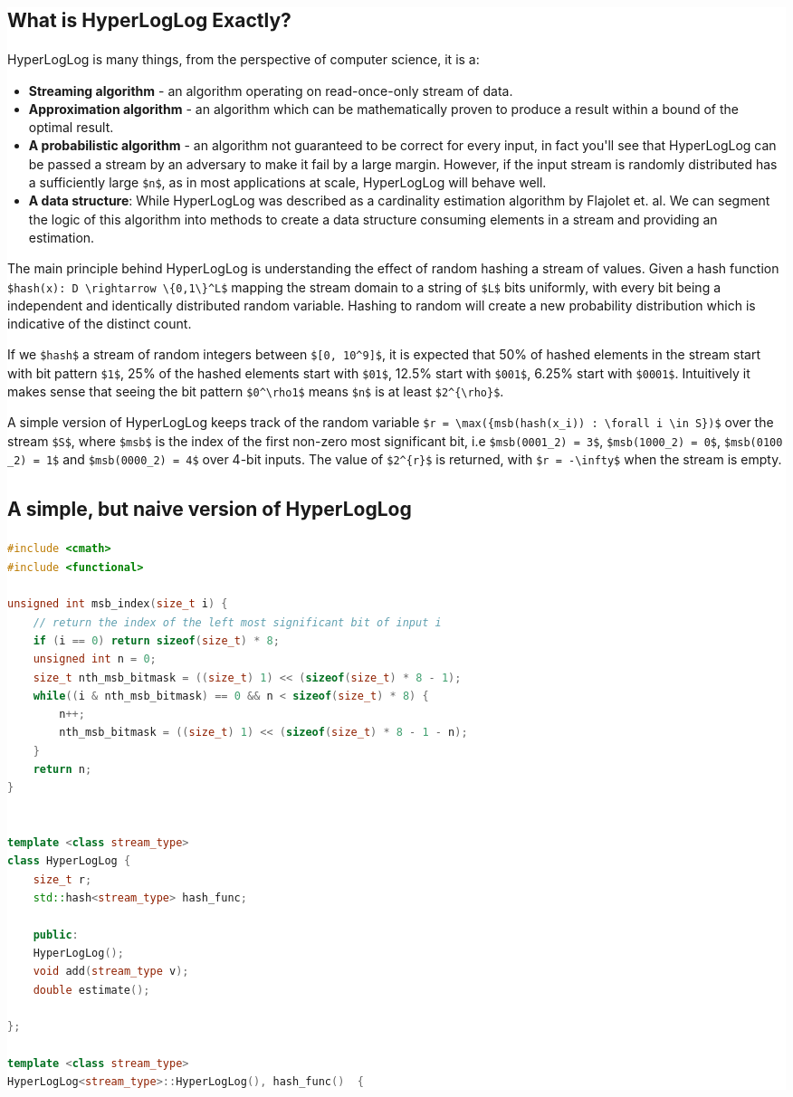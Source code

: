 ## What is HyperLogLog Exactly?


HyperLogLog is many things, from the perspective of computer science, it is a:

- **Streaming algorithm** - an algorithm operating on read-once-only stream of data.
- **Approximation algorithm** - an algorithm which can be mathematically proven to produce a result within a bound of the optimal result.
- **A probabilistic algorithm** - an algorithm not guaranteed to be correct for every input, in fact you'll see that HyperLogLog can be passed a stream by an adversary to make it fail by a large margin. However, if the input stream is randomly distributed has a sufficiently large `$n$`, as in most applications at scale, HyperLogLog will behave well.
- **A data structure**: While HyperLogLog was described as a cardinality estimation algorithm by Flajolet et. al. We can segment the logic of this algorithm into methods to create a data structure consuming elements in a stream and providing an estimation.

The main principle behind HyperLogLog is understanding the effect of random hashing a stream of values. Given a hash function `$hash(x): D \rightarrow \{0,1\}^L$` mapping the stream domain to a string of `$L$` bits uniformly, with every bit being a independent and identically distributed random variable. Hashing to random will create a new probability distribution which is indicative of the distinct count.

If we `$hash$` a stream of random integers between `$[0, 10^9]$`, it is expected that 50% of hashed elements in the stream start with bit pattern `$1$`, 25% of the hashed elements start with `$01$`, 12.5% start with `$001$`, 6.25% start with `$0001$`. Intuitively it makes sense that seeing the bit pattern `$0^\rho1$` means `$n$` is at least `$2^{\rho}$`.

A simple version of HyperLogLog keeps track of the random variable `$r = \max({msb(hash(x_i)) : \forall i \in S})$` over the stream `$S$`, where `$msb$` is the index of the first non-zero most significant bit, i.e `$msb(0001_2) = 3$`, `$msb(1000_2) = 0$`, `$msb(0100_2) = 1$` and `$msb(0000_2) = 4$` over 4-bit inputs. The value of `$2^{r}$` is returned, with `$r = -\infty$` when the stream is empty.

## A simple, but naive version of HyperLogLog
```cpp
#include <cmath>
#include <functional>

unsigned int msb_index(size_t i) {
    // return the index of the left most significant bit of input i
    if (i == 0) return sizeof(size_t) * 8;
    unsigned int n = 0;
    size_t nth_msb_bitmask = ((size_t) 1) << (sizeof(size_t) * 8 - 1);
    while((i & nth_msb_bitmask) == 0 && n < sizeof(size_t) * 8) {
        n++;
        nth_msb_bitmask = ((size_t) 1) << (sizeof(size_t) * 8 - 1 - n);
    }
    return n;
}


template <class stream_type>
class HyperLogLog {
    size_t r;
    std::hash<stream_type> hash_func;

    public:
    HyperLogLog();
    void add(stream_type v);
    double estimate();

};

template <class stream_type>
HyperLogLog<stream_type>::HyperLogLog(), hash_func()  {
```